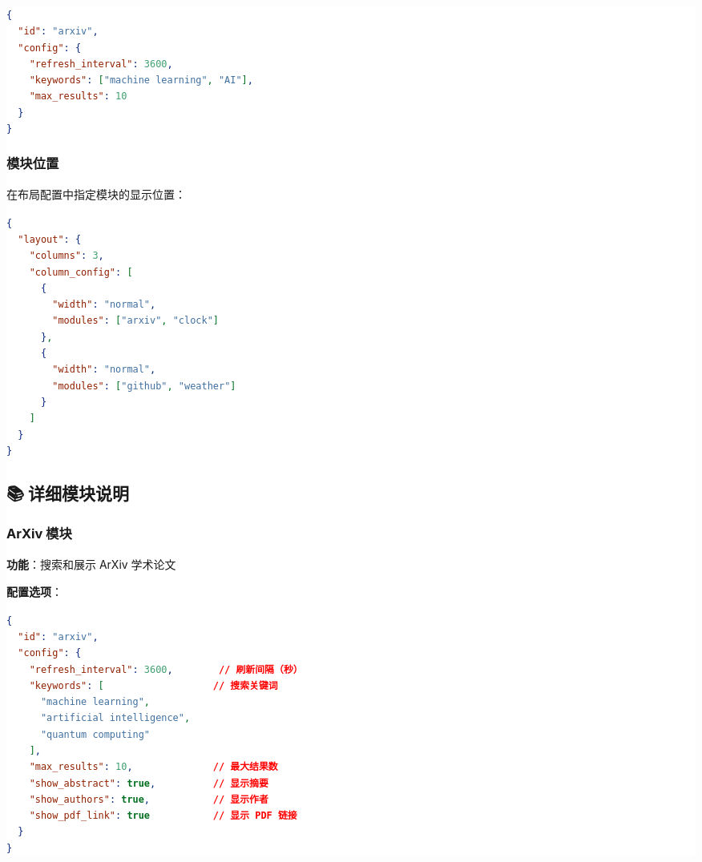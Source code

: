 ```json
{
  "id": "arxiv",
  "config": {
    "refresh_interval": 3600,
    "keywords": ["machine learning", "AI"],
    "max_results": 10
  }
}
```

### 模块位置

在布局配置中指定模块的显示位置：

```json
{
  "layout": {
    "columns": 3,
    "column_config": [
      {
        "width": "normal",
        "modules": ["arxiv", "clock"]
      },
      {
        "width": "normal", 
        "modules": ["github", "weather"]
      }
    ]
  }
}
```

## 📚 详细模块说明

### ArXiv 模块

**功能**：搜索和展示 ArXiv 学术论文

**配置选项**：

```json
{
  "id": "arxiv",
  "config": {
    "refresh_interval": 3600,        // 刷新间隔（秒）
    "keywords": [                   // 搜索关键词
      "machine learning",
      "artificial intelligence",
      "quantum computing"
    ],
    "max_results": 10,              // 最大结果数
    "show_abstract": true,          // 显示摘要
    "show_authors": true,           // 显示作者
    "show_pdf_link": true           // 显示 PDF 链接
  }
}
```
